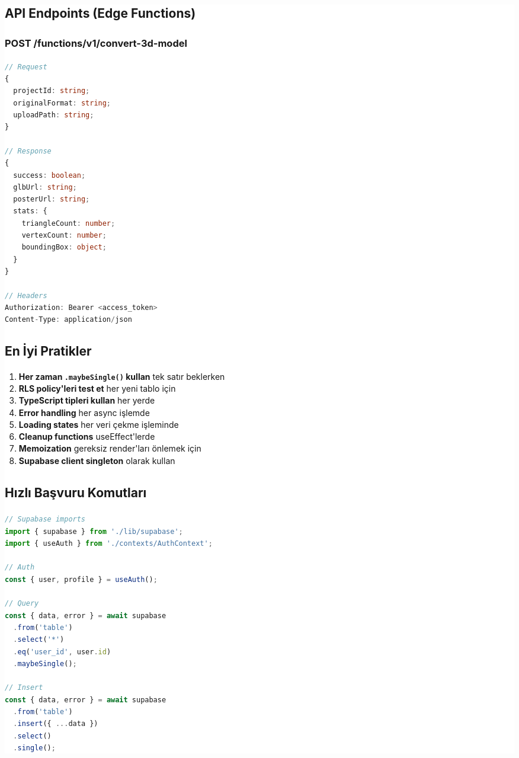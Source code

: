 ## API Endpoints (Edge Functions)

### POST /functions/v1/convert-3d-model
```typescript
// Request
{
  projectId: string;
  originalFormat: string;
  uploadPath: string;
}

// Response
{
  success: boolean;
  glbUrl: string;
  posterUrl: string;
  stats: {
    triangleCount: number;
    vertexCount: number;
    boundingBox: object;
  }
}

// Headers
Authorization: Bearer <access_token>
Content-Type: application/json
```

## En İyi Pratikler

1. **Her zaman `.maybeSingle()` kullan** tek satır beklerken
2. **RLS policy'leri test et** her yeni tablo için
3. **TypeScript tipleri kullan** her yerde
4. **Error handling** her async işlemde
5. **Loading states** her veri çekme işleminde
6. **Cleanup functions** useEffect'lerde
7. **Memoization** gereksiz render'ları önlemek için
8. **Supabase client singleton** olarak kullan

## Hızlı Başvuru Komutları

```typescript
// Supabase imports
import { supabase } from './lib/supabase';
import { useAuth } from './contexts/AuthContext';

// Auth
const { user, profile } = useAuth();

// Query
const { data, error } = await supabase
  .from('table')
  .select('*')
  .eq('user_id', user.id)
  .maybeSingle();

// Insert
const { data, error } = await supabase
  .from('table')
  .insert({ ...data })
  .select()
  .single();
```